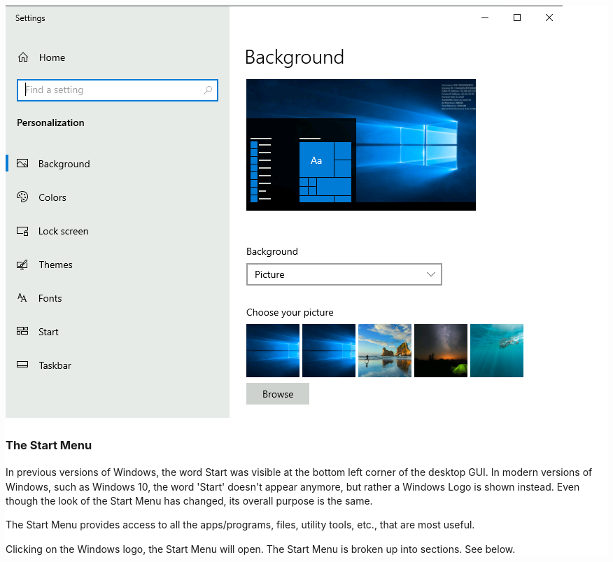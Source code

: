 ![win-personalize-settings](win-personalize-settings.png)

### The Start Menu

In previous versions of Windows, the word Start was visible at the bottom left
corner of the desktop GUI. In modern versions of Windows, such as Windows 10,
the word 'Start' doesn't appear anymore, but rather a Windows Logo is shown instead.
Even though the look of the Start Menu has changed, its overall purpose is the same.

The Start Menu provides access to all the apps/programs,
files, utility tools, etc., that are most useful.

Clicking on the Windows logo, the Start Menu will open.
The Start Menu is broken up into sections. See below.
